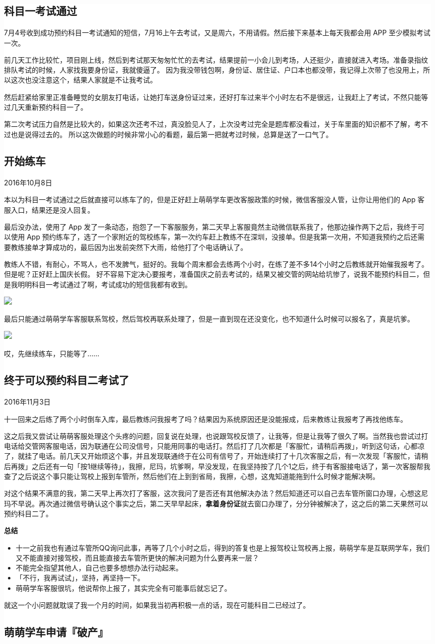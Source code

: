 ## 科目一考试通过

7月4号收到成功预约科目一考试通知的短信，7月16上午去考试，又是周六，不用请假。然后接下来基本上每天我都会用 APP 至少模拟考试一次。

前几天工作比较忙，项目刚上线，然后到考试那天匆匆忙忙的去考试，结果提前一小会儿到考场，人还挺少，直接就进入考场。准备录指纹排队考试的时候，人家找我要身份证，我就傻逼了。
因为我没带钱包啊，身份证、居住证、户口本也都没带，我记得上次带了也没用上，所以这次也没注意这个，结果人家就是不让我考试。

然后赶紧给家里正准备睡觉的女朋友打电话，让她打车送身份证过来，还好打车过来半个小时左右不是很远，让我赶上了考试，不然只能等过几天重新预约科目一了。

第二次考试压力自然是比较大的，如果这次还考不过，真没脸见人了，上次没考过完全是题库都没看过，关于车里面的知识都不了解，考不过也是说得过去的。
所以这次做题的时候非常小心的看题，最后第一把就考过时候，总算是送了一口气了。

## 开始练车

2016年10月8日

本以为科目一考试通过之后就直接可以练车了的，但是正好赶上萌萌学车更改客服政策的时候，微信客服没人管，让你让用他们的 App 客服入口，结果还是没人回复。

最后没办法，使用了 App 发了一条动态，抱怨了一下客服服务，第二天早上客服竟然主动微信联系我了，他那边操作两下之后，我终于可以使用 App 预约练车了，选了一个家附近的驾校练车，第一次约车赶上教练不在深圳，没接单。但是我第一次用，不知道我预约之后还需要教练接单才算成功的，最后因为出发前突然下大雨，给他打了个电话确认了。

教练人不错，有耐心，不骂人，也不发脾气，挺好的。我每个周末都会去练两个小时，在练了差不多14个小时之后教练就开始催我报考了。但是呢？正好赶上国庆长假。
好不容易下定决心要报考，准备国庆之前去考试的，结果又被交管的网站给坑惨了，说我不能预约科目二，但是我明明科目一考试通过了啊，考试成功的短信我都有收到。

![](https://blog-1251237404.cos.ap-guangzhou.myqcloud.com/20190424161232.png)

最后只能通过萌萌学车客服联系驾校，然后驾校再联系处理了，但是一直到现在还没变化，也不知道什么时候可以报名了，真是坑爹。

![](https://blog-1251237404.cos.ap-guangzhou.myqcloud.com/20190424161243.png)

哎，先继续练车，只能等了……

## 终于可以预约科目二考试了

2016年11月3日

十一回来之后练了两个小时倒车入库，最后教练问我报考了吗？结果因为系统原因还是没能报成，后来教练让我报考了再找他练车。

这之后我又尝试让萌萌客服处理这个头疼的问题，回复说在处理，也说跟驾校反馈了，让我等，但是让我等了很久了啊。当然我也尝试过打电话给交管网客服电话，因为联通在公司没信号，只能用同事的电话打。然后打了几次都是「客服忙，请稍后再拨」，听到这句话，心都凉了，就挂了电话。前几天又开始烦这个事，并且发现联通终于在公司有信号了，开始连续打了十几次客服之后，有一次发现「客服忙，请稍后再拨」之后还有一句「按1继续等待」，我擦，尼玛，坑爹啊，早没发现，在我坚持按了几个1之后，终于有客服接电话了，第一次客服帮我查了之后说这个事只能让驾校上报到车管所，然后他们在上到到省局，我擦，心想，这鬼知道能拖到什么时候才能解决啊。

对这个结果不满意的我，第二天早上再次打了客服，这次我问了是否还有其他解决办法？然后知道还可以自己去车管所窗口办理，心想这尼玛不早说。再次通过微信号确认这个事实之后，第二天早早起床，**拿着身份证**就去窗口办理了，分分钟被解决了，这之后的第二天果然可以预约科目二了。


**总结**

- 十一之前我也有通过车管所QQ询问此事，再等了几个小时之后，得到的答复也是上报驾校让驾校再上报，萌萌学车是互联网学车，我们又不能直接对接驾校，而且能直接去车管所更快的解决问题为什么要再来一层？
- 不能完全指望其他人，自己也要多想想办法行动起来。
- 「不行，我再试试」，坚持，再坚持一下。
- 萌萌学车客服很坑，他说帮你上报了，其实完全有可能事后就忘记了。

就这一个小问题就耽误了我一个月的时间，如果我当初再积极一点的话，现在可能科目二已经过了。

## 萌萌学车申请『破产』
